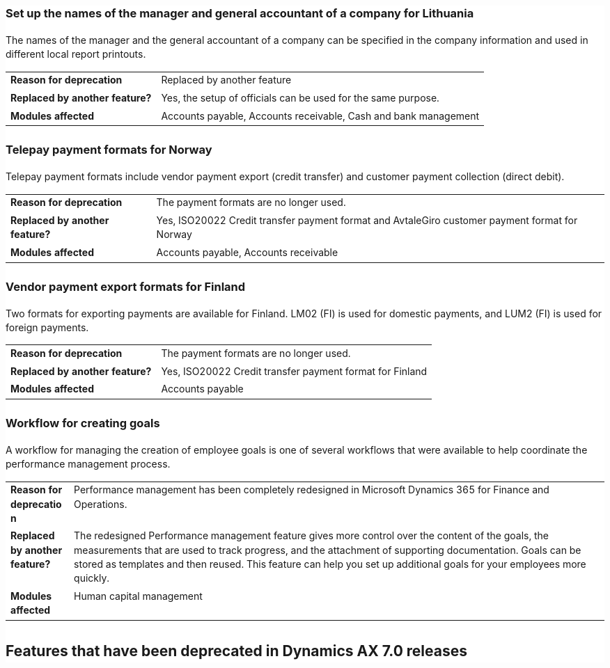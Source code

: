 ### Set up the names of the manager and general accountant of a company for Lithuania

The names of the manager and the general accountant of a company can be specified in the company information and used in different local report printouts.

|                              |                                                                 |
|------------------------------|-----------------------------------------------------------------|
| **Reason for deprecation**       | Replaced by another feature                                     |
| **Replaced by another feature?** | Yes, the setup of officials can be used for the same purpose.   |
| **Modules affected**             | Accounts payable, Accounts receivable, Cash and bank management |

### Telepay payment formats for Norway

Telepay payment formats include vendor payment export (credit transfer) and customer payment collection (direct debit).

|                              |                                                                                                |
|------------------------------|------------------------------------------------------------------------------------------------|
| **Reason for deprecation**       | The payment formats are no longer used.                                                        |
| **Replaced by another feature?** | Yes, ISO20022 Credit transfer payment format and AvtaleGiro customer payment format for Norway |
| **Modules affected**            | Accounts payable, Accounts receivable                                                          |

### Vendor payment export formats for Finland

Two formats for exporting payments are available for Finland. LM02 (FI) is used for domestic payments, and LUM2 (FI) is used for foreign payments.

|                              |                                                          |
|------------------------------|----------------------------------------------------------|
| **Reason for deprecation**       | The payment formats are no longer used.                  |
| **Replaced by another feature?** | Yes, ISO20022 Credit transfer payment format for Finland |
| **Modules affected**            | Accounts payable                                         |

### Workflow for creating goals

A workflow for managing the creation of employee goals is one of several workflows that were available to help coordinate the performance management process.

|                              |                                                                                                                                                                                                                                                                                                                                        |
|------------------------------|----------------------------------------------------------------------------------------------------------------------------------------------------------------------------------------------------------------------------------------------------------------------------------------------------------------------------------------|
| **Reason for deprecation**       | Performance management has been completely redesigned in Microsoft Dynamics 365 for Finance and Operations.                                                                                                                                                                                                                                        |
| **Replaced by another feature?** | The redesigned Performance management feature gives more control over the content of the goals, the measurements that are used to track progress, and the attachment of supporting documentation. Goals can be stored as templates and then reused. This feature can help you set up additional goals for your employees more quickly. |
| **Modules affected**            | Human capital management                                                                                                                                                                                                                                                                                                               |

## Features that have been deprecated in Dynamics AX 7.0 releases
